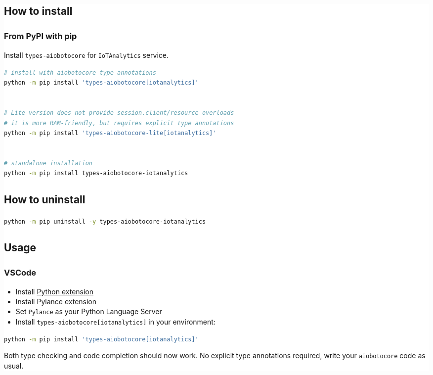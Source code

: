 <a id="how-to-install"></a>

## How to install

<a id="from-pypi-with-pip"></a>

### From PyPI with pip

Install `types-aiobotocore` for `IoTAnalytics` service.

```bash
# install with aiobotocore type annotations
python -m pip install 'types-aiobotocore[iotanalytics]'


# Lite version does not provide session.client/resource overloads
# it is more RAM-friendly, but requires explicit type annotations
python -m pip install 'types-aiobotocore-lite[iotanalytics]'


# standalone installation
python -m pip install types-aiobotocore-iotanalytics
```

<a id="how-to-uninstall"></a>

## How to uninstall

```bash
python -m pip uninstall -y types-aiobotocore-iotanalytics
```

<a id="usage"></a>

## Usage

<a id="vscode"></a>

### VSCode

- Install
  [Python extension](https://marketplace.visualstudio.com/items?itemName=ms-python.python)
- Install
  [Pylance extension](https://marketplace.visualstudio.com/items?itemName=ms-python.vscode-pylance)
- Set `Pylance` as your Python Language Server
- Install `types-aiobotocore[iotanalytics]` in your environment:

```bash
python -m pip install 'types-aiobotocore[iotanalytics]'
```

Both type checking and code completion should now work. No explicit type
annotations required, write your `aiobotocore` code as usual.

<a id="pycharm"></a>
